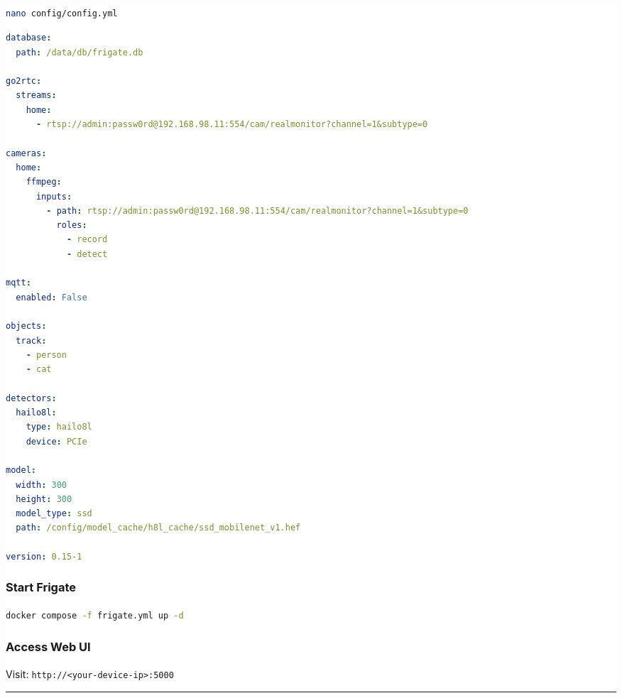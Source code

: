 ```bash
nano config/config.yml
```

```yaml
database:
  path: /data/db/frigate.db

go2rtc:
  streams:
    home:
      - rtsp://admin:passw0rd@192.168.98.11:554/cam/realmonitor?channel=1&subtype=0

cameras:
  home:
    ffmpeg:
      inputs:
        - path: rtsp://admin:passw0rd@192.168.98.11:554/cam/realmonitor?channel=1&subtype=0
          roles:
            - record
            - detect

mqtt:
  enabled: False

objects:
  track:
    - person
    - cat

detectors:
  hailo8l:
    type: hailo8l
    device: PCIe

model:
  width: 300
  height: 300
  model_type: ssd
  path: /config/model_cache/h8l_cache/ssd_mobilenet_v1.hef

version: 0.15-1
```

### Start Frigate

```bash
docker compose -f frigate.yml up -d
```

### Access Web UI

Visit: `http://<your-device-ip>:5000`

---